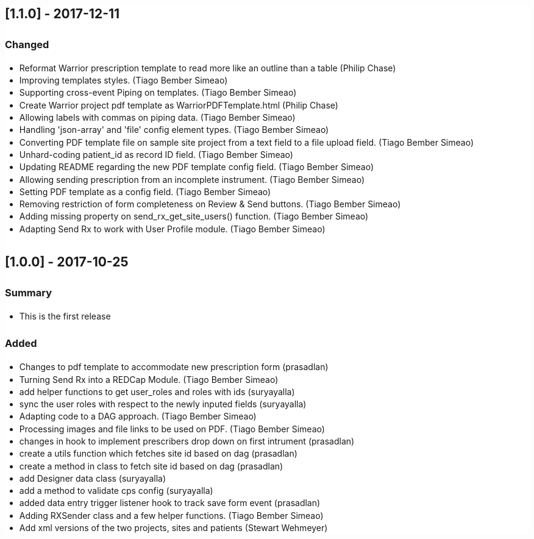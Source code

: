 
## [1.1.0] - 2017-12-11
### Changed
- Reformat Warrior prescription template to read more like an outline than a table (Philip Chase)
- Improving templates styles. (Tiago Bember Simeao)
- Supporting cross-event Piping on templates. (Tiago Bember Simeao)
- Create Warrior project pdf template as WarriorPDFTemplate.html (Philip Chase)
- Allowing labels with commas on piping data. (Tiago Bember Simeao)
- Handling 'json-array' and 'file' config element types. (Tiago Bember Simeao)
- Converting PDF template file on sample site project from a text field to a file upload field. (Tiago Bember Simeao)
- Unhard-coding patient_id as record ID field. (Tiago Bember Simeao)
- Updating README regarding the new PDF template config field. (Tiago Bember Simeao)
- Allowing sending prescription from an incomplete instrument. (Tiago Bember Simeao)
- Setting PDF template as a config field. (Tiago Bember Simeao)
- Removing restriction of form completeness on Review & Send buttons. (Tiago Bember Simeao)
- Adding missing property on send_rx_get_site_users() function. (Tiago Bember Simeao)
- Adapting Send Rx to work with User Profile module. (Tiago Bember Simeao)


## [1.0.0] - 2017-10-25
### Summary
 - This is the first release

### Added
- Changes to pdf template to accommodate new prescription form (prasadlan)
- Turning Send Rx into a REDCap Module. (Tiago Bember Simeao)
- add helper functions to get user_roles and roles with ids (suryayalla)
- sync the user roles with respect to the newly inputed fields (suryayalla)
- Adapting code to a DAG approach. (Tiago Bember Simeao)
- Processing images and file links to be used on PDF. (Tiago Bember Simeao)
- changes in hook to implement prescribers drop down on first intrument (prasadlan)
- create a utils function which fetches site id based on dag (prasadlan)
- create a method in class to fetch site id based on dag (prasadlan)
- add Designer data class (suryayalla)
- add a method to validate cps config (suryayalla)
- added data entry trigger listener hook to track save form event (prasadlan)
- Adding RXSender class and a few helper functions. (Tiago Bember Simeao)
- Add xml versions of the two projects, sites and patients (Stewart Wehmeyer)